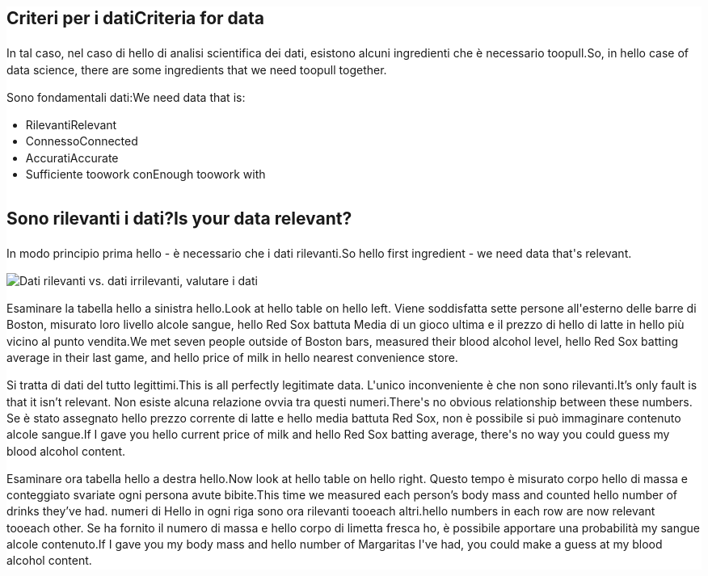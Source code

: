 ## <a name="criteria-for-data"></a><span data-ttu-id="906c8-123">Criteri per i dati</span><span class="sxs-lookup"><span data-stu-id="906c8-123">Criteria for data</span></span>
<span data-ttu-id="906c8-124">In tal caso, nel caso di hello di analisi scientifica dei dati, esistono alcuni ingredienti che è necessario toopull.</span><span class="sxs-lookup"><span data-stu-id="906c8-124">So, in hello case of data science, there are some ingredients that we need toopull together.</span></span>

<span data-ttu-id="906c8-125">Sono fondamentali dati:</span><span class="sxs-lookup"><span data-stu-id="906c8-125">We need data that is:</span></span>

* <span data-ttu-id="906c8-126">Rilevanti</span><span class="sxs-lookup"><span data-stu-id="906c8-126">Relevant</span></span>
* <span data-ttu-id="906c8-127">Connesso</span><span class="sxs-lookup"><span data-stu-id="906c8-127">Connected</span></span>
* <span data-ttu-id="906c8-128">Accurati</span><span class="sxs-lookup"><span data-stu-id="906c8-128">Accurate</span></span>
* <span data-ttu-id="906c8-129">Sufficiente toowork con</span><span class="sxs-lookup"><span data-stu-id="906c8-129">Enough toowork with</span></span>

## <a name="is-your-data-relevant"></a><span data-ttu-id="906c8-130">Sono rilevanti i dati?</span><span class="sxs-lookup"><span data-stu-id="906c8-130">Is your data relevant?</span></span>
<span data-ttu-id="906c8-131">In modo principio prima hello - è necessario che i dati rilevanti.</span><span class="sxs-lookup"><span data-stu-id="906c8-131">So hello first ingredient - we need data that's relevant.</span></span>

![Dati rilevanti vs. dati irrilevanti, valutare i dati](./media/machine-learning-data-science-for-beginners-is-your-data-ready-for-data-science/relevant-and-irrelevant-data.png)

<span data-ttu-id="906c8-133">Esaminare la tabella hello a sinistra hello.</span><span class="sxs-lookup"><span data-stu-id="906c8-133">Look at hello table on hello left.</span></span> <span data-ttu-id="906c8-134">Viene soddisfatta sette persone all'esterno delle barre di Boston, misurato loro livello alcole sangue, hello Red Sox battuta Media di un gioco ultima e il prezzo di hello di latte in hello più vicino al punto vendita.</span><span class="sxs-lookup"><span data-stu-id="906c8-134">We met seven people outside of Boston bars, measured their blood alcohol level, hello Red Sox batting average in their last game, and hello price of milk in hello nearest convenience store.</span></span>

<span data-ttu-id="906c8-135">Si tratta di dati del tutto legittimi.</span><span class="sxs-lookup"><span data-stu-id="906c8-135">This is all perfectly legitimate data.</span></span> <span data-ttu-id="906c8-136">L'unico inconveniente è che non sono rilevanti.</span><span class="sxs-lookup"><span data-stu-id="906c8-136">It’s only fault is that it isn’t relevant.</span></span> <span data-ttu-id="906c8-137">Non esiste alcuna relazione ovvia tra questi numeri.</span><span class="sxs-lookup"><span data-stu-id="906c8-137">There's no obvious relationship between these numbers.</span></span> <span data-ttu-id="906c8-138">Se è stato assegnato hello prezzo corrente di latte e hello media battuta Red Sox, non è possibile si può immaginare contenuto alcole sangue.</span><span class="sxs-lookup"><span data-stu-id="906c8-138">If I gave you hello current price of milk and hello Red Sox batting average, there's no way you could guess my blood alcohol content.</span></span>

<span data-ttu-id="906c8-139">Esaminare ora tabella hello a destra hello.</span><span class="sxs-lookup"><span data-stu-id="906c8-139">Now look at hello table on hello right.</span></span> <span data-ttu-id="906c8-140">Questo tempo è misurato corpo hello di massa e conteggiato svariate ogni persona avute bibite.</span><span class="sxs-lookup"><span data-stu-id="906c8-140">This time we measured each person’s body mass and counted hello number of drinks they’ve had.</span></span>  <span data-ttu-id="906c8-141">numeri di Hello in ogni riga sono ora rilevanti tooeach altri.</span><span class="sxs-lookup"><span data-stu-id="906c8-141">hello numbers in each row are now relevant tooeach other.</span></span> <span data-ttu-id="906c8-142">Se ha fornito il numero di massa e hello corpo di limetta fresca ho, è possibile apportare una probabilità my sangue alcole contenuto.</span><span class="sxs-lookup"><span data-stu-id="906c8-142">If I gave you my body mass and hello number of Margaritas I've had, you could make a guess at my blood alcohol content.</span></span>
